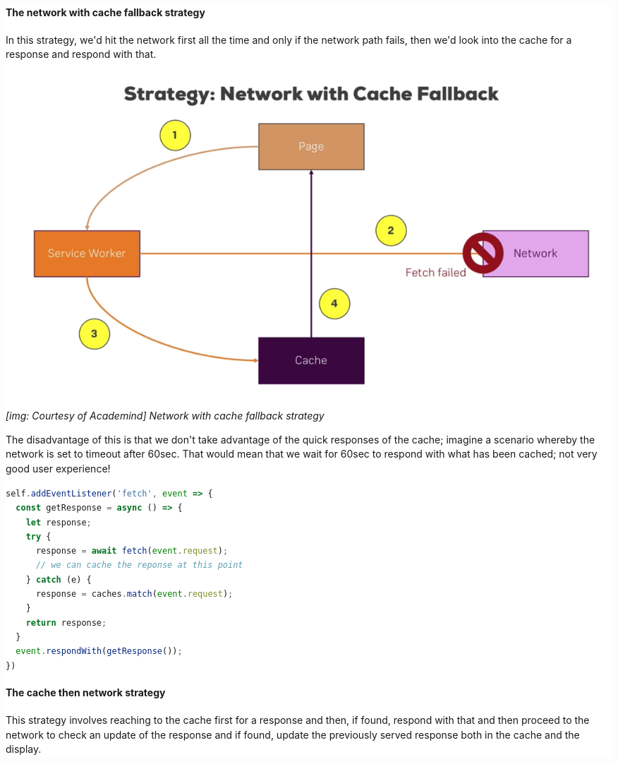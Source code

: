 #### The network with cache fallback strategy
In this strategy, we'd hit the network first all the time and only if the network path fails, then we'd look into the cache for a response and respond with that.

![](notes-images/cache-strategy-2.png)
*[img: Courtesy of Academind] Network with cache fallback strategy*

The disadvantage of this is that we don't take advantage of the quick responses of the cache; imagine a scenario whereby the network is set to timeout after 60sec. That would mean that we wait for 60sec to respond with what has been cached; not very good user experience!


```js
self.addEventListener('fetch', event => {
  const getResponse = async () => {
    let response;
    try {
      response = await fetch(event.request);
      // we can cache the reponse at this point
    } catch (e) {
      response = caches.match(event.request);
    }
    return response;
  }
  event.respondWith(getResponse());
})
```

#### The cache then network strategy
This strategy involves reaching to the cache first for a response and then, if found, respond with that and then proceed to the network to check an update of the response and if found, update the previously served response both in the cache and the display.
